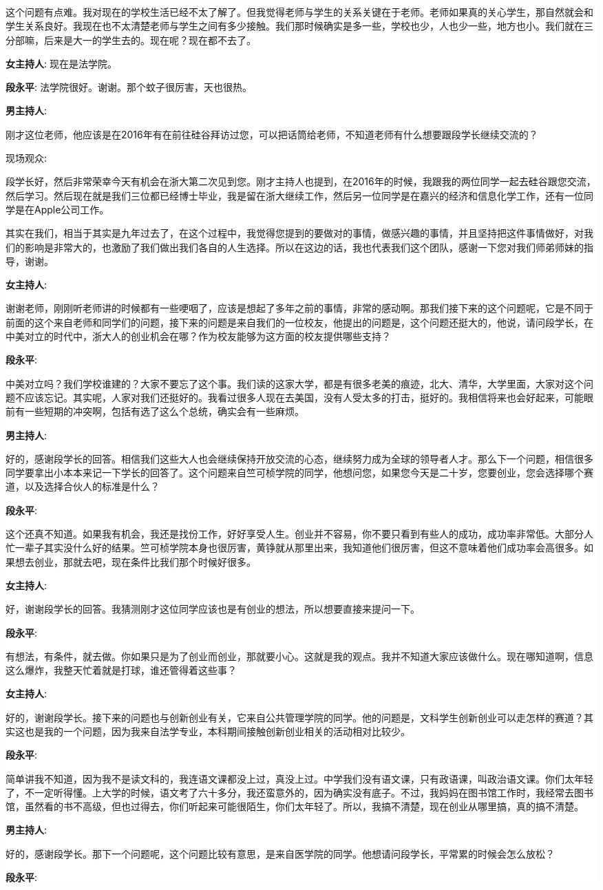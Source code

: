 这个问题有点难。我对现在的学校生活已经不太了解了。但我觉得老师与学生的关系关键在于老师。老师如果真的关心学生，那自然就会和学生关系良好。我现在也不太清楚老师与学生之间有多少接触。我们那时候确实是多一些，学校也少，人也少一些，地方也小。我们就在三分部嘛，后来是大一的学生去的。现在呢？现在都不去了。

**女主持人**: 现在是法学院。

**段永平**: 法学院很好。谢谢。那个蚊子很厉害，天也很热。

**男主持人**:

刚才这位老师，他应该是在2016年有在前往硅谷拜访过您，可以把话筒给老师，不知道老师有什么想要跟段学长继续交流的？

现场观众:

段学长好，然后非常荣幸今天有机会在浙大第二次见到您。刚才主持人也提到，在2016年的时候，我跟我的两位同学一起去硅谷跟您交流，然后学习。然后现在就是我们三位都已经博士毕业，我是留在浙大继续工作，然后另一位同学是在嘉兴的经济和信息化学工作，还有一位同学是在Apple公司工作。

其实在我们，相当于其实是九年过去了，在这个过程中，我觉得您提到的要做对的事情，做感兴趣的事情，并且坚持把这件事情做好，对我们的影响是非常大的，也激励了我们做出我们各自的人生选择。所以在这边的话，我也代表我们这个团队，感谢一下您对我们师弟师妹的指导，谢谢。

**女主持人**:

谢谢老师，刚刚听老师讲的时候都有一些哽咽了，应该是想起了多年之前的事情，非常的感动啊。那我们接下来的这个问题呢，它是不同于前面的这个来自老师和同学们的问题，接下来的问题是来自我们的一位校友，他提出的问题是，这个问题还挺大的，他说，请问段学长，在中美对立的时代中，浙大人的创业机会在哪？作为校友能够为这方面的校友提供哪些支持？

**段永平**:

中美对立吗？我们学校谁建的？大家不要忘了这个事。我们读的这家大学，都是有很多老美的痕迹，北大、清华，大学里面，大家对这个问题不应该忘记。其实呢，人家对我们还挺好的。我看过很多人现在去美国，没有人受太多的打击，挺好的。我相信将来也会好起来，可能眼前有一些短期的冲突啊，包括有选了这么个总统，确实会有一些麻烦。

**男主持人**:

好的，感谢段学长的回答。相信我们这些大人也会继续保持开放交流的心态，继续努力成为全球的领导者人才。那么下一个问题，相信很多同学要拿出小本本来记一下学长的回答了。这个问题来自竺可桢学院的同学，他想问您，如果您今天是二十岁，您要创业，您会选择哪个赛道，以及选择合伙人的标准是什么？

**段永平**:

这个还真不知道。如果我有机会，我还是找份工作，好好享受人生。创业并不容易，你不要只看到有些人的成功，成功率非常低。大部分人忙一辈子其实没什么好的结果。竺可桢学院本身也很厉害，黄铮就从那里出来，我知道他们很厉害，但这不意味着他们成功率会高很多。如果想去创业，那就去吧，现在条件比我们那个时候好很多。

**女主持人**:

好，谢谢段学长的回答。我猜测刚才这位同学应该也是有创业的想法，所以想要直接来提问一下。

**段永平**:

有想法，有条件，就去做。你如果只是为了创业而创业，那就要小心。这就是我的观点。我并不知道大家应该做什么。现在哪知道啊，信息这么爆炸，我整天忙着就是打球，谁还管得着这些事？

**女主持人**:

好的，谢谢段学长。接下来的问题也与创新创业有关，它来自公共管理学院的同学。他的问题是，文科学生创新创业可以走怎样的赛道？其实这也是我的一个问题，因为我来自法学专业，本科期间接触创新创业相关的活动相对比较少。

**段永平**:

简单讲我不知道，因为我不是读文科的，我连语文课都没上过，真没上过。中学我们没有语文课，只有政语课，叫政治语文课。你们太年轻了，不一定听得懂。上大学的时候，语文考了六十多分，我还蛮意外的，因为确实没有底子。不过，我妈妈在图书馆工作时，我经常去图书馆，虽然看的书不高级，但也过得去，你们听起来可能很陌生，你们太年轻了。所以，我搞不清楚，现在创业从哪里搞，真的搞不清楚。

**男主持人**:

好的，感谢段学长。那下一个问题呢，这个问题比较有意思，是来自医学院的同学。他想请问段学长，平常累的时候会怎么放松？

**段永平**:
